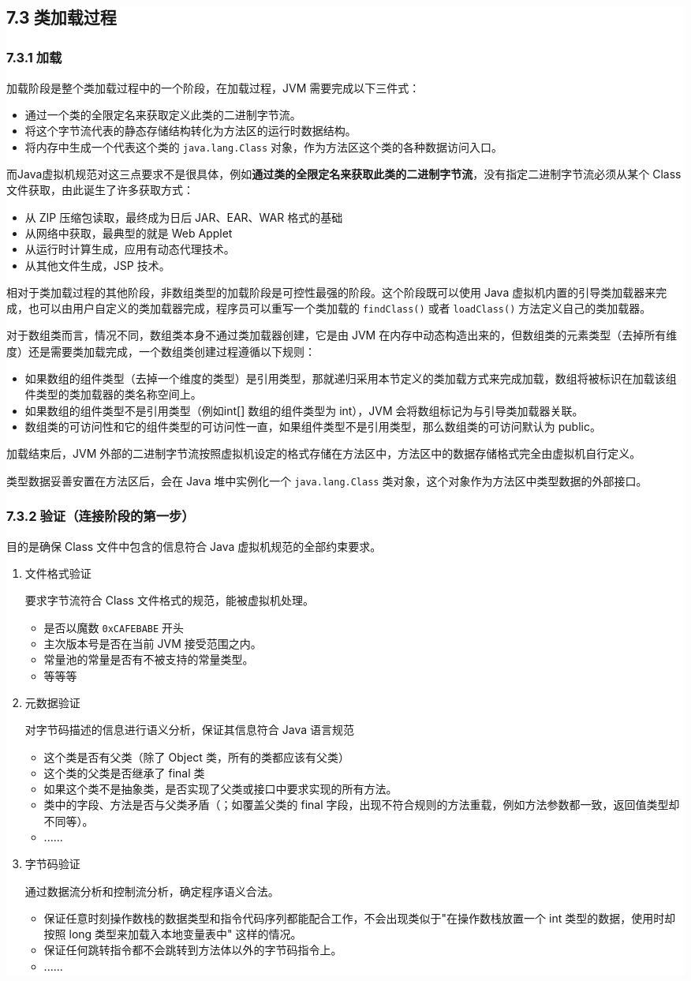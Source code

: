 ## 7.3 类加载过程

### 7.3.1 加载

加载阶段是整个类加载过程中的一个阶段，在加载过程，JVM 需要完成以下三件式：

- 通过一个类的全限定名来获取定义此类的二进制字节流。
- 将这个字节流代表的静态存储结构转化为方法区的运行时数据结构。
- 将内存中生成一个代表这个类的 `java.lang.Class` 对象，作为方法区这个类的各种数据访问入口。

而Java虚拟机规范对这三点要求不是很具体，例如**通过类的全限定名来获取此类的二进制字节流**，没有指定二进制字节流必须从某个 Class 文件获取，由此诞生了许多获取方式：

- 从 ZIP 压缩包读取，最终成为日后 JAR、EAR、WAR 格式的基础
- 从网络中获取，最典型的就是 Web Applet
- 从运行时计算生成，应用有动态代理技术。
- 从其他文件生成，JSP 技术。

相对于类加载过程的其他阶段，非数组类型的加载阶段是可控性最强的阶段。这个阶段既可以使用 Java 虚拟机内置的引导类加载器来完成，也可以由用户自定义的类加载器完成，程序员可以重写一个类加载的 `findClass()` 或者 `loadClass()` 方法定义自己的类加载器。

对于数组类而言，情况不同，数组类本身不通过类加载器创建，它是由 JVM 在内存中动态构造出来的，但数组类的元素类型（去掉所有维度）还是需要类加载完成，一个数组类创建过程遵循以下规则：

- 如果数组的组件类型（去掉一个维度的类型）是引用类型，那就递归采用本节定义的类加载方式来完成加载，数组将被标识在加载该组件类型的类加载器的类名称空间上。
- 如果数组的组件类型不是引用类型（例如int[] 数组的组件类型为 int），JVM 会将数组标记为与引导类加载器关联。
- 数组类的可访问性和它的组件类型的可访问性一直，如果组件类型不是引用类型，那么数组类的可访问默认为 public。

加载结束后，JVM 外部的二进制字节流按照虚拟机设定的格式存储在方法区中，方法区中的数据存储格式完全由虚拟机自行定义。

类型数据妥善安置在方法区后，会在 Java 堆中实例化一个 `java.lang.Class` 类对象，这个对象作为方法区中类型数据的外部接口。

### 7.3.2 验证（连接阶段的第一步）

目的是确保 Class 文件中包含的信息符合 Java 虚拟机规范的全部约束要求。

1. 文件格式验证

   要求字节流符合 Class 文件格式的规范，能被虚拟机处理。

   - 是否以魔数 `0xCAFEBABE` 开头
   - 主次版本号是否在当前 JVM 接受范围之内。
   - 常量池的常量是否有不被支持的常量类型。
   - 等等等

2. 元数据验证

   对字节码描述的信息进行语义分析，保证其信息符合 Java 语言规范

   - 这个类是否有父类（除了 Object 类，所有的类都应该有父类）
   - 这个类的父类是否继承了 final 类
   - 如果这个类不是抽象类，是否实现了父类或接口中要求实现的所有方法。
   - 类中的字段、方法是否与父类矛盾（；如覆盖父类的 final 字段，出现不符合规则的方法重载，例如方法参数都一致，返回值类型却不同等）。
   - ......

3. 字节码验证

   通过数据流分析和控制流分析，确定程序语义合法。

   - 保证任意时刻操作数栈的数据类型和指令代码序列都能配合工作，不会出现类似于"在操作数栈放置一个 int 类型的数据，使用时却按照 long 类型来加载入本地变量表中" 这样的情况。
   - 保证任何跳转指令都不会跳转到方法体以外的字节码指令上。
   - ......
